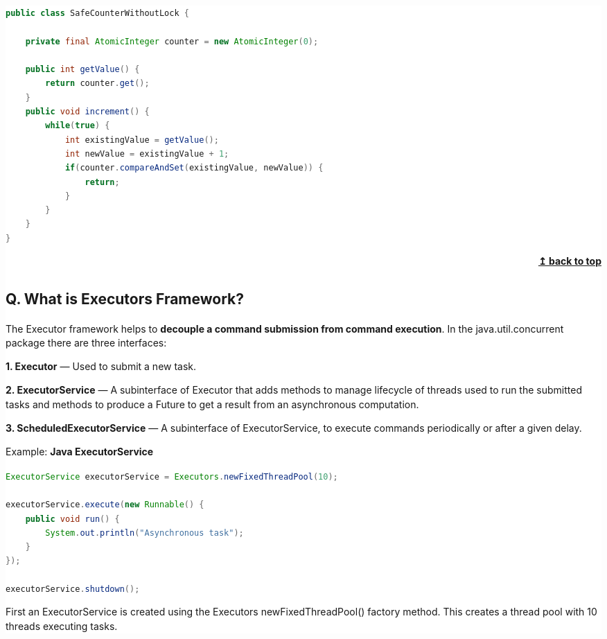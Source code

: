 ```java
public class SafeCounterWithoutLock {

    private final AtomicInteger counter = new AtomicInteger(0);

    public int getValue() {
        return counter.get();
    }
    public void increment() {
        while(true) {
            int existingValue = getValue();
            int newValue = existingValue + 1;
            if(counter.compareAndSet(existingValue, newValue)) {
                return;
            }
        }
    }
}
```

<div align="right">
    <b><a href="#">↥ back to top</a></b>
</div>

## Q. What is Executors Framework?

The Executor framework helps to **decouple a command submission from command execution**. In the java.util.concurrent package there are three interfaces:

**1. Executor** — Used to submit a new task.

**2. ExecutorService** — A subinterface of Executor that adds methods to manage lifecycle of threads used to run the submitted tasks and methods to produce a Future to get a result from an asynchronous computation.

**3. ScheduledExecutorService** — A subinterface of ExecutorService, to execute commands periodically or after a given delay.

Example: **Java ExecutorService**

```java
ExecutorService executorService = Executors.newFixedThreadPool(10);

executorService.execute(new Runnable() {
    public void run() {
        System.out.println("Asynchronous task");
    }
});

executorService.shutdown();
```

First an ExecutorService is created using the Executors newFixedThreadPool() factory method. This creates a thread pool with 10 threads executing tasks.
